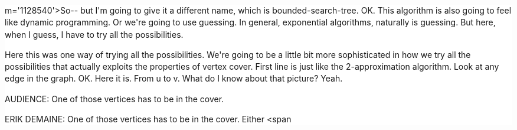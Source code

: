   m='1128540'>So--</span> <span m='1129180'>but</span> <span
  m='1129370'>I'm</span> <span m='1129460'>going</span> <span
  m='1129550'>to</span> <span m='1129590'>give</span> <span
  m='1129750'>it</span> <span m='1129800'>a</span> <span
  m='1129860'>different</span> <span m='1130150'>name,</span> <span
  m='1130490'>which</span> <span m='1130740'>is</span> <span
  m='1132150'>bounded-search-tree.</span> <span m='1146210'>OK.</span> <span
  m='1146360'>This</span> <span m='1146510'>algorithm</span> <span
  m='1146920'>is</span> <span m='1147060'>also</span> <span
  m='1147340'>going</span> <span m='1147490'>to</span> <span
  m='1147550'>feel</span> <span m='1148020'>like</span> <span
  m='1148250'>dynamic</span> <span m='1148640'>programming.</span> <span
  m='1149970'>Or</span> <span m='1150450'>we're</span> <span
  m='1150610'>going</span> <span m='1150700'>to</span> <span
  m='1150740'>use</span> <span m='1150970'>guessing.</span> <span
  m='1151960'>In</span> <span m='1152060'>general,</span> <span
  m='1152400'>exponential</span> <span m='1152950'>algorithms,</span> <span
  m='1153630'>naturally</span> <span m='1154070'>is</span> <span
  m='1154190'>guessing.</span> <span m='1154610'>But</span> <span
  m='1154750'>here,</span> <span m='1155180'>when</span> <span
  m='1155350'>I</span> <span m='1155400'>guess,</span> <span
  m='1156150'>I</span> <span m='1156240'>have</span> <span m='1156360'>to</span>
  <span m='1156460'>try</span> <span m='1156900'>all</span> <span
  m='1157170'>the</span> <span m='1157710'>possibilities.</span> </p><p><span
  m='1158450'>Here</span> <span m='1159120'>this</span> <span
  m='1159280'>was</span> <span m='1159390'>one</span> <span
  m='1159640'>way</span> <span m='1159800'>of</span> <span
  m='1159890'>trying</span> <span m='1160210'>all</span> <span
  m='1160350'>the</span> <span m='1160420'>possibilities.</span> <span
  m='1161110'>We're</span> <span m='1161240'>going</span> <span
  m='1161380'>to</span> <span m='1161440'>be</span> <span m='1161570'>a</span>
  <span m='1161640'>little</span> <span m='1161870'>bit</span> <span
  m='1162060'>more</span> <span m='1162980'>sophisticated</span> <span
  m='1163360'>in</span> <span m='1163740'>how</span> <span m='1163920'>we</span>
  <span m='1164010'>try all the</span> <span m='1164360'>possibilities</span>
  <span m='1164980'>that</span> <span m='1165060'>actually</span> <span
  m='1165370'>exploits</span> <span m='1165960'>the</span> <span
  m='1166070'>properties</span> <span m='1166560'>of</span> <span
  m='1166650'>vertex</span> <span m='1167040'>cover.</span> <span
  m='1170230'>First</span> <span m='1170530'>line</span> <span
  m='1171640'>is</span> <span m='1172130'>just</span> <span
  m='1172360'>like</span> <span m='1172580'>the</span> <span
  m='1173420'>2-approximation</span> <span m='1174260'>algorithm.</span> <span
  m='1175390'>Look</span> <span m='1175640'>at</span> <span
  m='1175780'>any</span> <span m='1176110'>edge</span> <span
  m='1178760'>in</span> <span m='1178900'>the</span> <span
  m='1178980'>graph.</span> <span m='1184050'>OK.</span> <span
  m='1184680'>Here</span> <span m='1184930'>it</span> <span
  m='1184980'>is.</span> <span m='1186150'>From</span> <span
  m='1186360'>u</span> <span m='1186560'>to</span> <span m='1186640'>v.</span>
  <span m='1189120'>What</span> <span m='1189290'>do</span> <span
  m='1189380'>I</span> <span m='1189490'>know</span> <span
  m='1190430'>about</span> <span m='1190720'>that</span> <span
  m='1190900'>picture?</span> <span m='1198030'>Yeah.</span> </p><p><span
  m='1199400'>AUDIENCE:</span> <span m='1199444'>One</span> <span
  m='1199488'>of</span> <span m='1199532'>those</span> <span
  m='1199576'>vertices</span> <span m='1199620'>has</span> <span
  m='1199664'>to</span> <span m='1199708'>be</span> <span m='1199752'>in</span>
  <span m='1199796'>the</span> <span m='1199840'>cover.</span> </p><p><span
  m='1200370'>ERIK DEMAINE: One</span> <span m='1200570'>of</span> <span
  m='1200640'>those</span> <span m='1200820'>vertices</span> <span
  m='1201230'>has</span> <span m='1201500'>to</span> <span m='1201600'>be</span>
  <span m='1201710'>in</span> <span m='1201800'>the</span> <span
  m='1201880'>cover.</span> <span m='1202250'>Either</span> <span